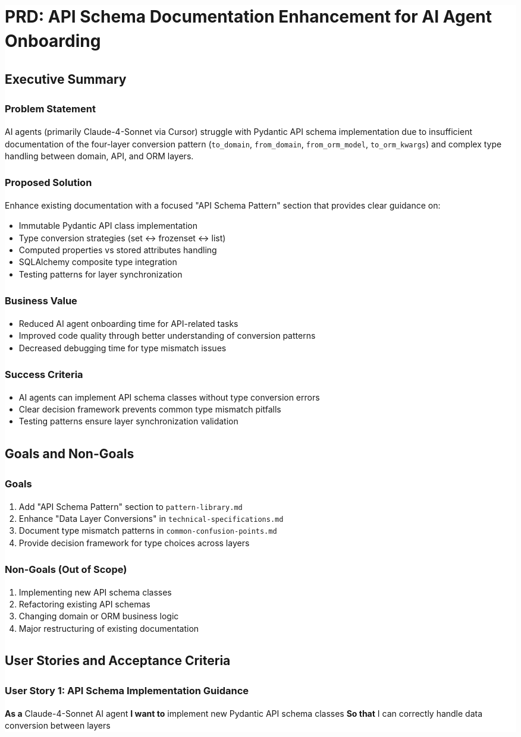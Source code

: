 # PRD: API Schema Documentation Enhancement for AI Agent Onboarding

## Executive Summary

### Problem Statement
AI agents (primarily Claude-4-Sonnet via Cursor) struggle with Pydantic API schema implementation due to insufficient documentation of the four-layer conversion pattern (`to_domain`, `from_domain`, `from_orm_model`, `to_orm_kwargs`) and complex type handling between domain, API, and ORM layers.

### Proposed Solution
Enhance existing documentation with a focused "API Schema Pattern" section that provides clear guidance on:
- Immutable Pydantic API class implementation
- Type conversion strategies (set ↔ frozenset ↔ list)
- Computed properties vs stored attributes handling
- SQLAlchemy composite type integration
- Testing patterns for layer synchronization

### Business Value
- Reduced AI agent onboarding time for API-related tasks
- Improved code quality through better understanding of conversion patterns
- Decreased debugging time for type mismatch issues

### Success Criteria
- AI agents can implement API schema classes without type conversion errors
- Clear decision framework prevents common type mismatch pitfalls
- Testing patterns ensure layer synchronization validation

## Goals and Non-Goals

### Goals
1. Add "API Schema Pattern" section to `pattern-library.md`
2. Enhance "Data Layer Conversions" in `technical-specifications.md`
3. Document type mismatch patterns in `common-confusion-points.md`
4. Provide decision framework for type choices across layers

### Non-Goals (Out of Scope)
1. Implementing new API schema classes
2. Refactoring existing API schemas
3. Changing domain or ORM business logic
4. Major restructuring of existing documentation

## User Stories and Acceptance Criteria

### User Story 1: API Schema Implementation Guidance
**As a** Claude-4-Sonnet AI agent
**I want to** implement new Pydantic API schema classes
**So that** I can correctly handle data conversion between layers
